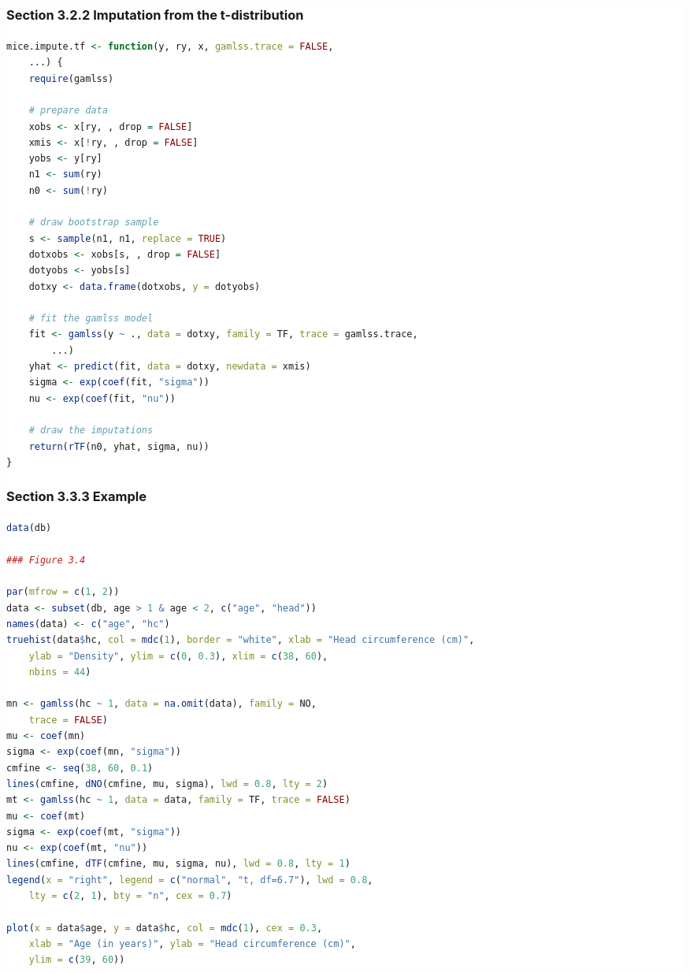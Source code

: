 ### Section 3.2.2 Imputation from the t-distribution

``` r
mice.impute.tf <- function(y, ry, x, gamlss.trace = FALSE, 
    ...) {
    require(gamlss)
    
    # prepare data
    xobs <- x[ry, , drop = FALSE]
    xmis <- x[!ry, , drop = FALSE]
    yobs <- y[ry]
    n1 <- sum(ry)
    n0 <- sum(!ry)
    
    # draw bootstrap sample
    s <- sample(n1, n1, replace = TRUE)
    dotxobs <- xobs[s, , drop = FALSE]
    dotyobs <- yobs[s]
    dotxy <- data.frame(dotxobs, y = dotyobs)
    
    # fit the gamlss model
    fit <- gamlss(y ~ ., data = dotxy, family = TF, trace = gamlss.trace, 
        ...)
    yhat <- predict(fit, data = dotxy, newdata = xmis)
    sigma <- exp(coef(fit, "sigma"))
    nu <- exp(coef(fit, "nu"))
    
    # draw the imputations
    return(rTF(n0, yhat, sigma, nu))
}
```

### Section 3.3.3 Example

``` r
data(db)

### Figure 3.4

par(mfrow = c(1, 2))
data <- subset(db, age > 1 & age < 2, c("age", "head"))
names(data) <- c("age", "hc")
truehist(data$hc, col = mdc(1), border = "white", xlab = "Head circumference (cm)", 
    ylab = "Density", ylim = c(0, 0.3), xlim = c(38, 60), 
    nbins = 44)

mn <- gamlss(hc ~ 1, data = na.omit(data), family = NO, 
    trace = FALSE)
mu <- coef(mn)
sigma <- exp(coef(mn, "sigma"))
cmfine <- seq(38, 60, 0.1)
lines(cmfine, dNO(cmfine, mu, sigma), lwd = 0.8, lty = 2)
mt <- gamlss(hc ~ 1, data = data, family = TF, trace = FALSE)
mu <- coef(mt)
sigma <- exp(coef(mt, "sigma"))
nu <- exp(coef(mt, "nu"))
lines(cmfine, dTF(cmfine, mu, sigma, nu), lwd = 0.8, lty = 1)
legend(x = "right", legend = c("normal", "t, df=6.7"), lwd = 0.8, 
    lty = c(2, 1), bty = "n", cex = 0.7)

plot(x = data$age, y = data$hc, col = mdc(1), cex = 0.3, 
    xlab = "Age (in years)", ylab = "Head circumference (cm)", 
    ylim = c(39, 60))
```
